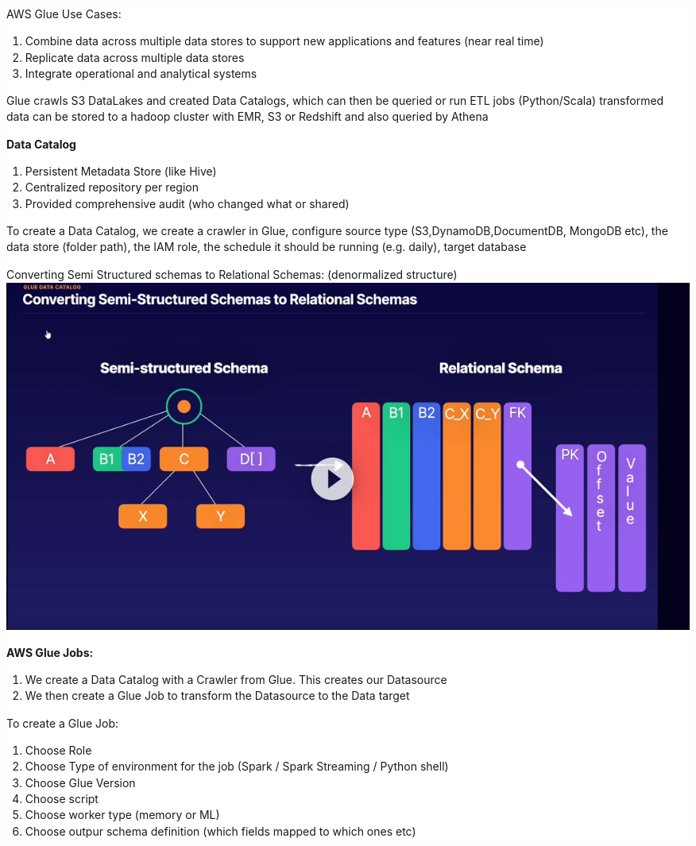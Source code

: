 AWS Glue Use Cases:
1. Combine data across multiple data stores to support new applications and features (near real time)
2. Replicate data across multiple data stores 
3. Integrate operational and analytical systems 

Glue crawls S3 DataLakes and created Data Catalogs, which can then be queried or run ETL jobs (Python/Scala) transformed data can be stored to a hadoop cluster with EMR, S3 or Redshift and also queried by Athena

**Data Catalog**
1. Persistent Metadata Store (like Hive)
2. Centralized repository per region
3. Provided comprehensive audit (who changed what or shared)

To create a Data Catalog, we create a crawler in Glue, configure source type (S3,DynamoDB,DocumentDB, MongoDB etc), the data store (folder path), the IAM role, the schedule it should be running (e.g. daily), target database

Converting Semi Structured schemas to Relational Schemas: (denormalized structure)
![image](img/firefox_4VJtNwTDLw.png)

**AWS Glue Jobs:**
1. We create a Data Catalog with a Crawler from Glue. This creates our Datasource
2. We then create a Glue Job to transform the Datasource to the Data target

To create a Glue Job:
1. Choose Role
2. Choose Type of environment for the job (Spark / Spark Streaming / Python shell)
3. Choose Glue Version 
4. Choose script
5. Choose worker type (memory or ML)
6. Choose outpur schema definition (which fields mapped to which ones etc)
